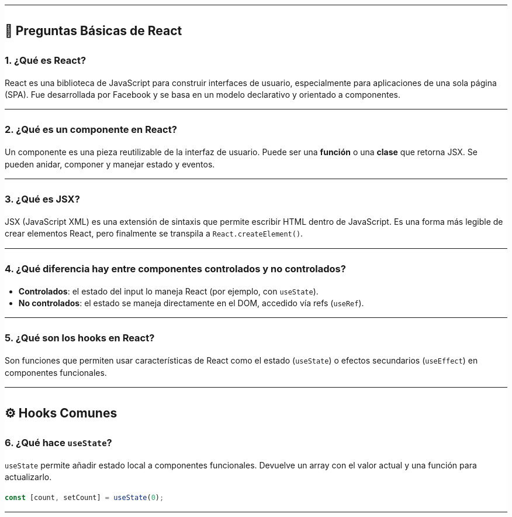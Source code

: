 
---

## 🧠 **Preguntas Básicas de React**

### 1. ¿Qué es React?
  
React es una biblioteca de JavaScript para construir interfaces de usuario, especialmente para aplicaciones de una sola página (SPA). Fue desarrollada por Facebook y se basa en un modelo declarativo y orientado a componentes.

---

### 2. ¿Qué es un componente en React?
  
Un componente es una pieza reutilizable de la interfaz de usuario. Puede ser una **función** o una **clase** que retorna JSX. Se pueden anidar, componer y manejar estado y eventos.

---

### 3. ¿Qué es JSX?
  
JSX (JavaScript XML) es una extensión de sintaxis que permite escribir HTML dentro de JavaScript. Es una forma más legible de crear elementos React, pero finalmente se transpila a `React.createElement()`.

---

### 4. ¿Qué diferencia hay entre componentes controlados y no controlados?
  
- **Controlados**: el estado del input lo maneja React (por ejemplo, con `useState`).
- **No controlados**: el estado se maneja directamente en el DOM, accedido vía refs (`useRef`).

---

### 5. ¿Qué son los hooks en React?
  
Son funciones que permiten usar características de React como el estado (`useState`) o efectos secundarios (`useEffect`) en componentes funcionales.

---

## ⚙️ **Hooks Comunes**

### 6. ¿Qué hace `useState`?
  
`useState` permite añadir estado local a componentes funcionales. Devuelve un array con el valor actual y una función para actualizarlo.

```js
const [count, setCount] = useState(0);
```

---